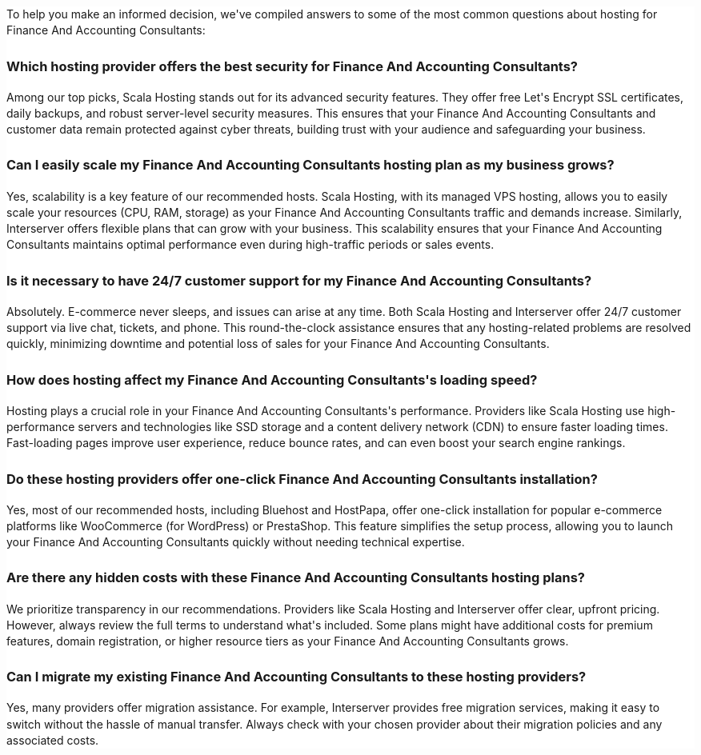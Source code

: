 To help you make an informed decision, we've compiled answers to some of the most common questions about hosting for Finance And Accounting Consultants:

### Which hosting provider offers the best security for Finance And Accounting Consultants? 
Among our top picks, Scala Hosting stands out for its advanced security features. They offer free Let's Encrypt SSL certificates, daily backups, and robust server-level security measures. This ensures that your Finance And Accounting Consultants and customer data remain protected against cyber threats, building trust with your audience and safeguarding your business.

### Can I easily scale my Finance And Accounting Consultants hosting plan as my business grows? 
Yes, scalability is a key feature of our recommended hosts. Scala Hosting, with its managed VPS hosting, allows you to easily scale your resources (CPU, RAM, storage) as your Finance And Accounting Consultants traffic and demands increase. Similarly, Interserver offers flexible plans that can grow with your business. This scalability ensures that your Finance And Accounting Consultants maintains optimal performance even during high-traffic periods or sales events.

### Is it necessary to have 24/7 customer support for my Finance And Accounting Consultants? 
Absolutely. E-commerce never sleeps, and issues can arise at any time. Both Scala Hosting and Interserver offer 24/7 customer support via live chat, tickets, and phone. This round-the-clock assistance ensures that any hosting-related problems are resolved quickly, minimizing downtime and potential loss of sales for your Finance And Accounting Consultants.

### How does hosting affect my Finance And Accounting Consultants's loading speed? 
Hosting plays a crucial role in your Finance And Accounting Consultants's performance. Providers like Scala Hosting use high-performance servers and technologies like SSD storage and a content delivery network (CDN) to ensure faster loading times. Fast-loading pages improve user experience, reduce bounce rates, and can even boost your search engine rankings.

### Do these hosting providers offer one-click Finance And Accounting Consultants installation? 
Yes, most of our recommended hosts, including Bluehost and HostPapa, offer one-click installation for popular e-commerce platforms like WooCommerce (for WordPress) or PrestaShop. This feature simplifies the setup process, allowing you to launch your Finance And Accounting Consultants quickly without needing technical expertise.

### Are there any hidden costs with these Finance And Accounting Consultants hosting plans? 
We prioritize transparency in our recommendations. Providers like Scala Hosting and Interserver offer clear, upfront pricing. However, always review the full terms to understand what's included. Some plans might have additional costs for premium features, domain registration, or higher resource tiers as your Finance And Accounting Consultants grows.

### Can I migrate my existing Finance And Accounting Consultants to these hosting providers? 
Yes, many providers offer migration assistance. For example, Interserver provides free migration services, making it easy to switch without the hassle of manual transfer. Always check with your chosen provider about their migration policies and any associated costs.
